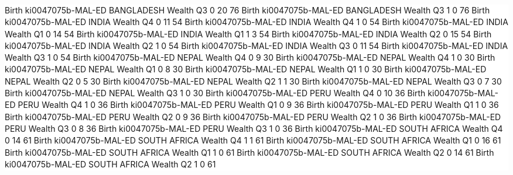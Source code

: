 Birth       ki0047075b-MAL-ED          BANGLADESH                     Wealth Q3               0       20      76
Birth       ki0047075b-MAL-ED          BANGLADESH                     Wealth Q3               1        0      76
Birth       ki0047075b-MAL-ED          INDIA                          Wealth Q4               0       11      54
Birth       ki0047075b-MAL-ED          INDIA                          Wealth Q4               1        0      54
Birth       ki0047075b-MAL-ED          INDIA                          Wealth Q1               0       14      54
Birth       ki0047075b-MAL-ED          INDIA                          Wealth Q1               1        3      54
Birth       ki0047075b-MAL-ED          INDIA                          Wealth Q2               0       15      54
Birth       ki0047075b-MAL-ED          INDIA                          Wealth Q2               1        0      54
Birth       ki0047075b-MAL-ED          INDIA                          Wealth Q3               0       11      54
Birth       ki0047075b-MAL-ED          INDIA                          Wealth Q3               1        0      54
Birth       ki0047075b-MAL-ED          NEPAL                          Wealth Q4               0        9      30
Birth       ki0047075b-MAL-ED          NEPAL                          Wealth Q4               1        0      30
Birth       ki0047075b-MAL-ED          NEPAL                          Wealth Q1               0        8      30
Birth       ki0047075b-MAL-ED          NEPAL                          Wealth Q1               1        0      30
Birth       ki0047075b-MAL-ED          NEPAL                          Wealth Q2               0        5      30
Birth       ki0047075b-MAL-ED          NEPAL                          Wealth Q2               1        1      30
Birth       ki0047075b-MAL-ED          NEPAL                          Wealth Q3               0        7      30
Birth       ki0047075b-MAL-ED          NEPAL                          Wealth Q3               1        0      30
Birth       ki0047075b-MAL-ED          PERU                           Wealth Q4               0       10      36
Birth       ki0047075b-MAL-ED          PERU                           Wealth Q4               1        0      36
Birth       ki0047075b-MAL-ED          PERU                           Wealth Q1               0        9      36
Birth       ki0047075b-MAL-ED          PERU                           Wealth Q1               1        0      36
Birth       ki0047075b-MAL-ED          PERU                           Wealth Q2               0        9      36
Birth       ki0047075b-MAL-ED          PERU                           Wealth Q2               1        0      36
Birth       ki0047075b-MAL-ED          PERU                           Wealth Q3               0        8      36
Birth       ki0047075b-MAL-ED          PERU                           Wealth Q3               1        0      36
Birth       ki0047075b-MAL-ED          SOUTH AFRICA                   Wealth Q4               0       14      61
Birth       ki0047075b-MAL-ED          SOUTH AFRICA                   Wealth Q4               1        1      61
Birth       ki0047075b-MAL-ED          SOUTH AFRICA                   Wealth Q1               0       16      61
Birth       ki0047075b-MAL-ED          SOUTH AFRICA                   Wealth Q1               1        0      61
Birth       ki0047075b-MAL-ED          SOUTH AFRICA                   Wealth Q2               0       14      61
Birth       ki0047075b-MAL-ED          SOUTH AFRICA                   Wealth Q2               1        0      61